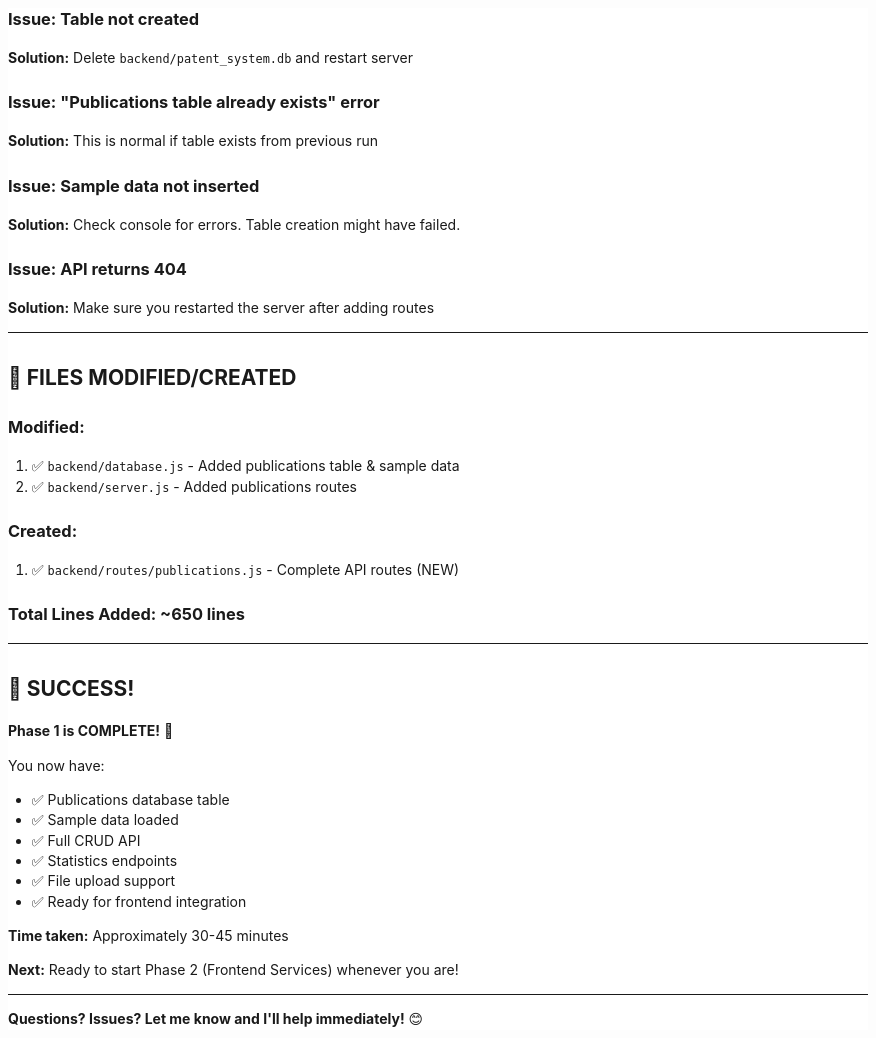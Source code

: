 ### Issue: Table not created
**Solution:** Delete `backend/patent_system.db` and restart server

### Issue: "Publications table already exists" error
**Solution:** This is normal if table exists from previous run

### Issue: Sample data not inserted
**Solution:** Check console for errors. Table creation might have failed.

### Issue: API returns 404
**Solution:** Make sure you restarted the server after adding routes

---

## 📁 FILES MODIFIED/CREATED

### Modified:
1. ✅ `backend/database.js` - Added publications table & sample data
2. ✅ `backend/server.js` - Added publications routes

### Created:
1. ✅ `backend/routes/publications.js` - Complete API routes (NEW)

### Total Lines Added: ~650 lines

---

## 🎉 SUCCESS!

**Phase 1 is COMPLETE!** 🚀

You now have:
- ✅ Publications database table
- ✅ Sample data loaded
- ✅ Full CRUD API
- ✅ Statistics endpoints
- ✅ File upload support
- ✅ Ready for frontend integration

**Time taken:** Approximately 30-45 minutes

**Next:** Ready to start Phase 2 (Frontend Services) whenever you are!

---

**Questions? Issues? Let me know and I'll help immediately!** 😊
